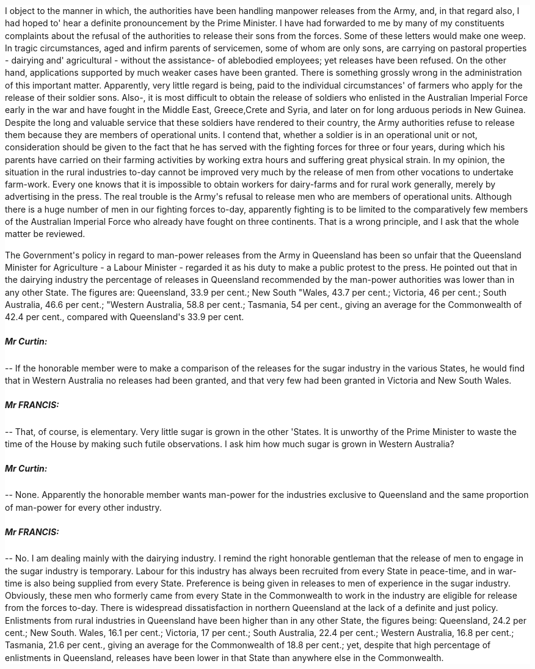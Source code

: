 I object to the manner in which, the authorities have been handling manpower releases from the Army, and, in that regard also, I had hoped to' hear a definite pronouncement by the Prime Minister. I have had forwarded to me by many of my constituents complaints about the refusal of the authorities to release their sons from the forces. Some of these letters would make one weep. In tragic circumstances, aged and infirm parents of servicemen, some of whom are only sons, are carrying  on  pastoral properties - dairying and' agricultural - without the assistance- of ablebodied employees; yet releases have been refused. On the other hand, applications supported by much weaker cases have been granted. There is something grossly wrong in the administration of this important matter. Apparently, very little regard is being, paid to the individual circumstances' of farmers who  apply  for the release of their soldier sons. Also-, it is most difficult to obtain the release of soldiers who enlisted in the Australian Imperial Force early in the war and have fought in the Middle East, Greece,Crete and Syria, and later on for long arduous periods in New Guinea. Despite the long and valuable service that these soldiers have rendered to their country, the Army authorities refuse to release them because they are members of operational units. I contend that, whether a soldier is in an operational unit or not, consideration should be given to the fact that he has served with the fighting forces for three or four years, during which his parents have carried on their farming activities by working extra hours and suffering great physical strain. In my opinion, the situation in the rural industries to-day cannot be improved very much by the release of men from other vocations to undertake farm-work. Every one knows that it is impossible to obtain workers for dairy-farms and for rural work generally, merely by advertising in the press. The real trouble is the Army's refusal to release men who are members of operational units. Although there is a huge number of men in our fighting forces to-day, apparently fighting is to be limited to the comparatively few members of the Australian Imperial Force who already have fought on three continents. That is a wrong principle, and I ask that the whole matter be reviewed. 

The Government's policy in regard to man-power releases from the Army in Queensland has been so unfair that the Queensland Minister for Agriculture - a Labour Minister - regarded it as his duty to make a public protest to the press. He pointed out that in the dairying industry the percentage of releases in Queensland recommended by the man-power authorities was lower than in any other State. The figures are: Queensland, 33.9 per cent.; New South "Wales, 43.7 per cent.; Victoria, 46 per cent.; South Australia, 46.6 per cent.; "Western Australia, 58.8 per cent.; Tasmania, 54 per cent., giving an average for the Commonwealth of 42.4 per cent., compared with Queensland's 33.9 per cent. 

##### Mr Curtin:

-- If the honorable member were to make a comparison of the releases for the sugar industry in the various States, he would find that in Western Australia no releases had been granted, and that very few had been granted in Victoria and New South Wales. 

##### Mr FRANCIS:

-- That, of course, is elementary. Very little sugar is grown in the other 'States. It is unworthy of the Prime Minister to waste the time of the House by making such futile observations. I ask him how much sugar is grown in Western Australia? 

##### Mr Curtin:

-- None. Apparently the honorable member wants man-power for the industries exclusive to Queensland and the same proportion of  man-power  for every other industry. 

##### Mr FRANCIS:

-- No. I am dealing mainly with the dairying industry. I remind the right honorable gentleman that the release of men to engage in the sugar industry is temporary. Labour for this industry has always been recruited from every State in peace-time, and in war-time is also being supplied from every State. Preference is being given in releases to men of experience in the sugar industry. Obviously, these men who formerly came from every State in the Commonwealth to work in the industry are eligible for release from the forces to-day. There is widespread dissatisfaction in northern Queensland at the lack of a definite and just policy. Enlistments from rural industries in Queensland have been higher than in any other State, the figures being: Queensland, 24.2 per cent.; New South. Wales, 16.1 per cent.; Victoria, 17 per cent.; South Australia, 22.4 per cent.; Western Australia, 16.8 per cent.; Tasmania, 21.6 per cent., giving an average for the Commonwealth of 18.8 per cent.; yet, despite that high percentage of enlistments in Queensland, releases have been lower in that State than anywhere else in the Commonwealth. 
